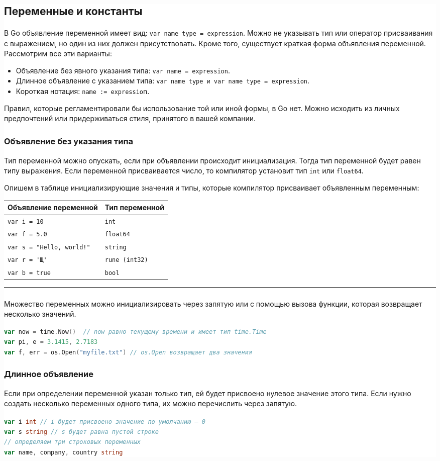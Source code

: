 ## Переменные и константы

В Go объявление переменной имеет вид: `var name type = expression`. Можно не указывать тип или оператор присваивания с выражением, но один из них должен присутствовать. Кроме того, существует краткая форма объявления переменной. Рассмотрим все эти варианты:

- Объявление без явного указания типа: `var name = expression`.
- Длинное объявление с указанием типа: `var name type и var name type = expression`.
- Короткая нотация: `name := expressio`n.

Правил, которые регламентировали бы использование той или иной формы, в Go нет. Можно исходить из личных предпочтений или придерживаться стиля, принятого в вашей компании.

### Объявление без указания типа

Тип переменной можно опускать, если при объявлении происходит инициализация. Тогда тип переменной будет равен типу выражения. Если переменной присваивается число, то компилятор установит тип `int` или `float64`.

Опишем в таблице инициализирующие значения и типы, которые компилятор присваивает объявленным переменным:

| Объявление переменной     | Тип переменной |
| ------------------------- | -------------- |
| `var i = 10 `             | `int`          |
| `var f = 5.0  `           | `float64`      |
| `var s = "Hello, world!"` | `string`       |
| `var r = 'Щ'`             | `rune (int32)` |
| `var b = true `           | `bool`         |

---

###

Множество переменных можно инициализировать через запятую или с помощью вызова функции, которая возвращает несколько значений.

```go
var now = time.Now()  // now равно текущему времени и имеет тип time.Time
var pi, e = 3.1415, 2.7183
var f, err = os.Open("myfile.txt") // os.Open возвращает два значения
```

### Длинное объявление

Если при определении переменной указан только тип, ей будет присвоено нулевое значение этого типа. Если нужно создать несколько переменных одного типа, их можно перечислить через запятую.

```go
var i int // i будет присвоено значение по умолчанию — 0
var s string // s будет равна пустой строке
// определяем три строковых переменных
var name, company, country string
```
